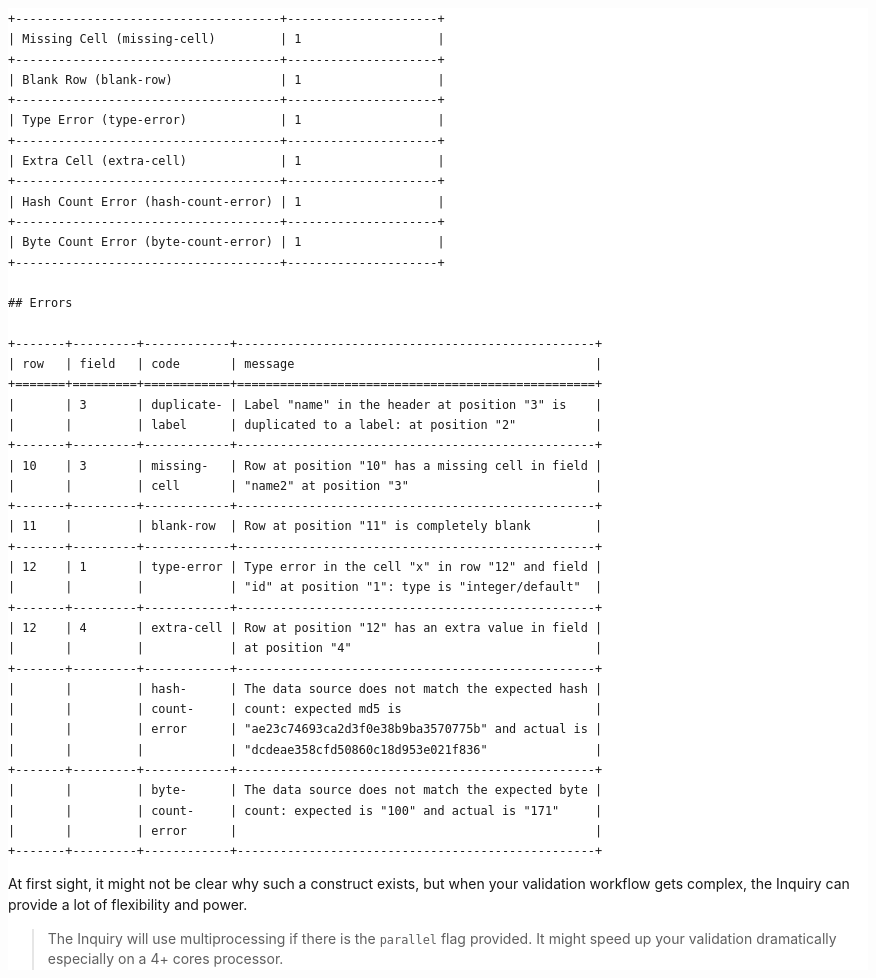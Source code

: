 ```text title="Validation Report: capital.inquiry.yaml"
+-------------------------------------+---------------------+
| Missing Cell (missing-cell)         | 1                   |
+-------------------------------------+---------------------+
| Blank Row (blank-row)               | 1                   |
+-------------------------------------+---------------------+
| Type Error (type-error)             | 1                   |
+-------------------------------------+---------------------+
| Extra Cell (extra-cell)             | 1                   |
+-------------------------------------+---------------------+
| Hash Count Error (hash-count-error) | 1                   |
+-------------------------------------+---------------------+
| Byte Count Error (byte-count-error) | 1                   |
+-------------------------------------+---------------------+

## Errors 

+-------+---------+------------+--------------------------------------------------+
| row   | field   | code       | message                                          |
+=======+=========+============+==================================================+
|       | 3       | duplicate- | Label "name" in the header at position "3" is    |
|       |         | label      | duplicated to a label: at position "2"           |
+-------+---------+------------+--------------------------------------------------+
| 10    | 3       | missing-   | Row at position "10" has a missing cell in field |
|       |         | cell       | "name2" at position "3"                          |
+-------+---------+------------+--------------------------------------------------+
| 11    |         | blank-row  | Row at position "11" is completely blank         |
+-------+---------+------------+--------------------------------------------------+
| 12    | 1       | type-error | Type error in the cell "x" in row "12" and field |
|       |         |            | "id" at position "1": type is "integer/default"  |
+-------+---------+------------+--------------------------------------------------+
| 12    | 4       | extra-cell | Row at position "12" has an extra value in field |
|       |         |            | at position "4"                                  |
+-------+---------+------------+--------------------------------------------------+
|       |         | hash-      | The data source does not match the expected hash |
|       |         | count-     | count: expected md5 is                           |
|       |         | error      | "ae23c74693ca2d3f0e38b9ba3570775b" and actual is |
|       |         |            | "dcdeae358cfd50860c18d953e021f836"               |
+-------+---------+------------+--------------------------------------------------+
|       |         | byte-      | The data source does not match the expected byte |
|       |         | count-     | count: expected is "100" and actual is "171"     |
|       |         | error      |                                                  |
+-------+---------+------------+--------------------------------------------------+
```

</TabItem>
</Tabs>

At first sight, it might not be clear why such a construct exists, but when your validation workflow gets complex, the Inquiry can provide a lot of flexibility and power.

> The Inquiry will use multiprocessing if there is the `parallel` flag provided. It might speed up your validation dramatically especially on a 4+ cores processor.

